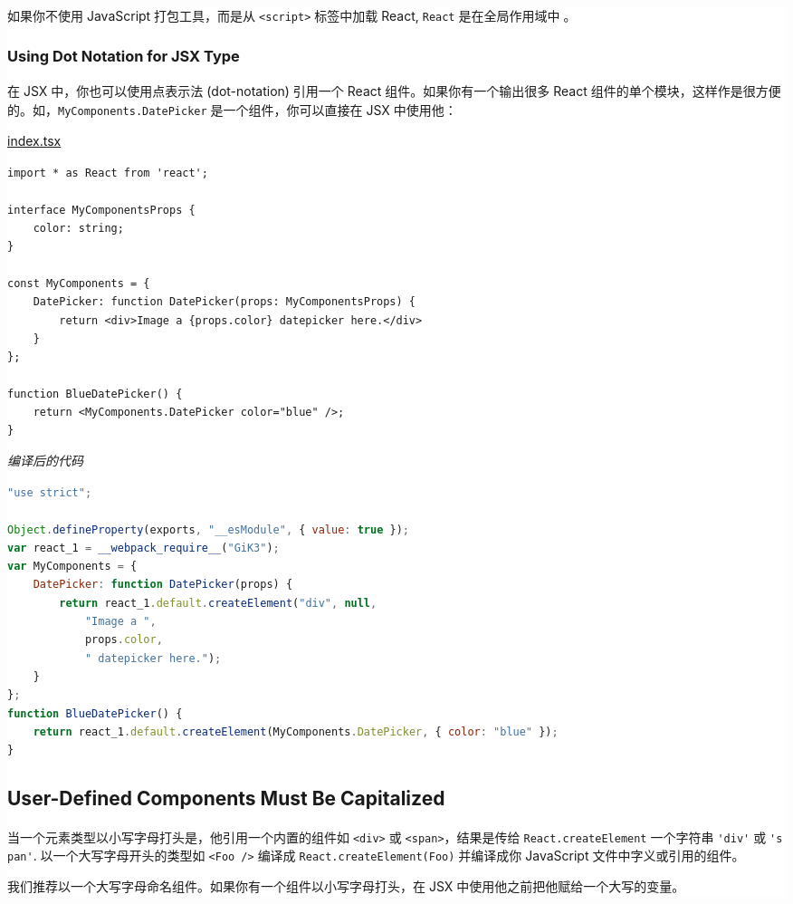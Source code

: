 如果你不使用 JavaScript 打包工具，而是从 `<script>` 标签中加载 React, `React` 是在全局作用域中
。

### Using Dot Notation for JSX Type

在 JSX 中，你也可以使用点表示法 (dot-notation) 引用一个 React 组件。如果你有一个输出很多 React 组件的单个模块，这样作是很方便的。如，`MyComponents.DatePicker` 是一个组件，你可以直接在 JSX 中使用他：

[index.tsx](./dot-notation/index.jsx)

```tsx
import * as React from 'react';

interface MyComponentsProps {
    color: string;
}

const MyComponents = {
    DatePicker: function DatePicker(props: MyComponentsProps) {
        return <div>Image a {props.color} datepicker here.</div>
    }
};

function BlueDatePicker() {
    return <MyComponents.DatePicker color="blue" />;
}
```

_编译后的代码_

```js
"use strict";

Object.defineProperty(exports, "__esModule", { value: true });
var react_1 = __webpack_require__("GiK3");
var MyComponents = {
    DatePicker: function DatePicker(props) {
        return react_1.default.createElement("div", null,
            "Image a ",
            props.color,
            " datepicker here.");
    }
};
function BlueDatePicker() {
    return react_1.default.createElement(MyComponents.DatePicker, { color: "blue" });
}
```

## User-Defined Components Must Be Capitalized

当一个元素类型以小写字母打头是，他引用一个内置的组件如 `<div>` 或 `<span>`，结果是传给 `React.createElement` 一个字符串 `'div'` 或 `'span'`. 以一个大写字母开头的类型如 `<Foo />` 编译成 `React.createElement(Foo)` 并编译成你 JavaScript 文件中字义或引用的组件。

我们推荐以一个大写字母命名组件。如果你有一个组件以小写字母打头，在 JSX 中使用他之前把他赋给一个大写的变量。

